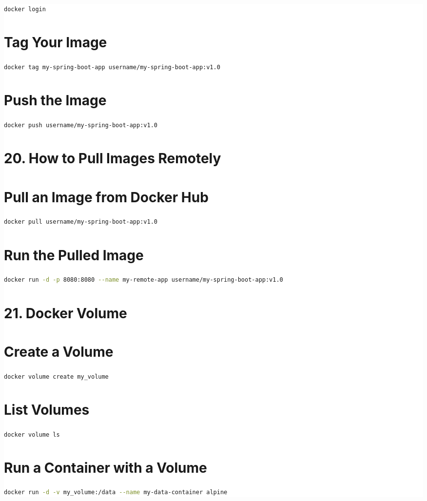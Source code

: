 ```bash
docker login
```
# Tag Your Image
```bash
docker tag my-spring-boot-app username/my-spring-boot-app:v1.0
```

# Push the Image

```bash
docker push username/my-spring-boot-app:v1.0
```

# 20. How to Pull Images Remotely
# Pull an Image from Docker Hub

```bash
docker pull username/my-spring-boot-app:v1.0
```

# Run the Pulled Image

```bash
docker run -d -p 8080:8080 --name my-remote-app username/my-spring-boot-app:v1.0
```

# 21. Docker Volume
# Create a Volume

```bash
docker volume create my_volume
```

# List Volumes

```bash
docker volume ls
```

# Run a Container with a Volume

```bash
docker run -d -v my_volume:/data --name my-data-container alpine
```
